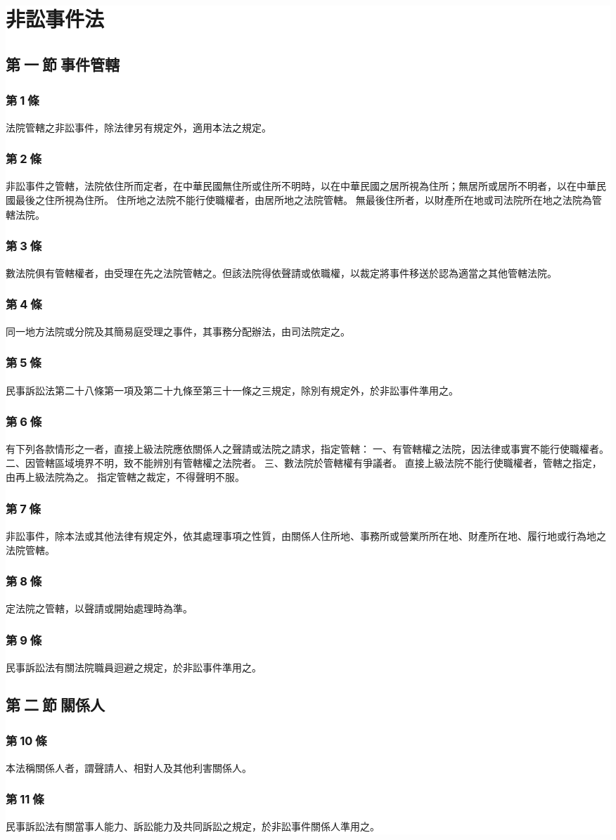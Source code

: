 # 非訟事件法

## 第 一 節 事件管轄

### 第 1 條
法院管轄之非訟事件，除法律另有規定外，適用本法之規定。

### 第 2 條
非訟事件之管轄，法院依住所而定者，在中華民國無住所或住所不明時，以在中華民國之居所視為住所；無居所或居所不明者，以在中華民國最後之住所視為住所。
住所地之法院不能行使職權者，由居所地之法院管轄。
無最後住所者，以財產所在地或司法院所在地之法院為管轄法院。

### 第 3 條
數法院俱有管轄權者，由受理在先之法院管轄之。但該法院得依聲請或依職權，以裁定將事件移送於認為適當之其他管轄法院。

### 第 4 條
同一地方法院或分院及其簡易庭受理之事件，其事務分配辦法，由司法院定之。

### 第 5 條
民事訴訟法第二十八條第一項及第二十九條至第三十一條之三規定，除別有規定外，於非訟事件準用之。

### 第 6 條
有下列各款情形之一者，直接上級法院應依關係人之聲請或法院之請求，指定管轄：
一、有管轄權之法院，因法律或事實不能行使職權者。
二、因管轄區域境界不明，致不能辨別有管轄權之法院者。
三、數法院於管轄權有爭議者。
直接上級法院不能行使職權者，管轄之指定，由再上級法院為之。
指定管轄之裁定，不得聲明不服。

### 第 7 條
非訟事件，除本法或其他法律有規定外，依其處理事項之性質，由關係人住所地、事務所或營業所所在地、財產所在地、履行地或行為地之法院管轄。

### 第 8 條
定法院之管轄，以聲請或開始處理時為準。

### 第 9 條
民事訴訟法有關法院職員迴避之規定，於非訟事件準用之。

## 第 二 節 關係人

### 第 10 條
本法稱關係人者，謂聲請人、相對人及其他利害關係人。

### 第 11 條
民事訴訟法有關當事人能力、訴訟能力及共同訴訟之規定，於非訟事件關係人準用之。
